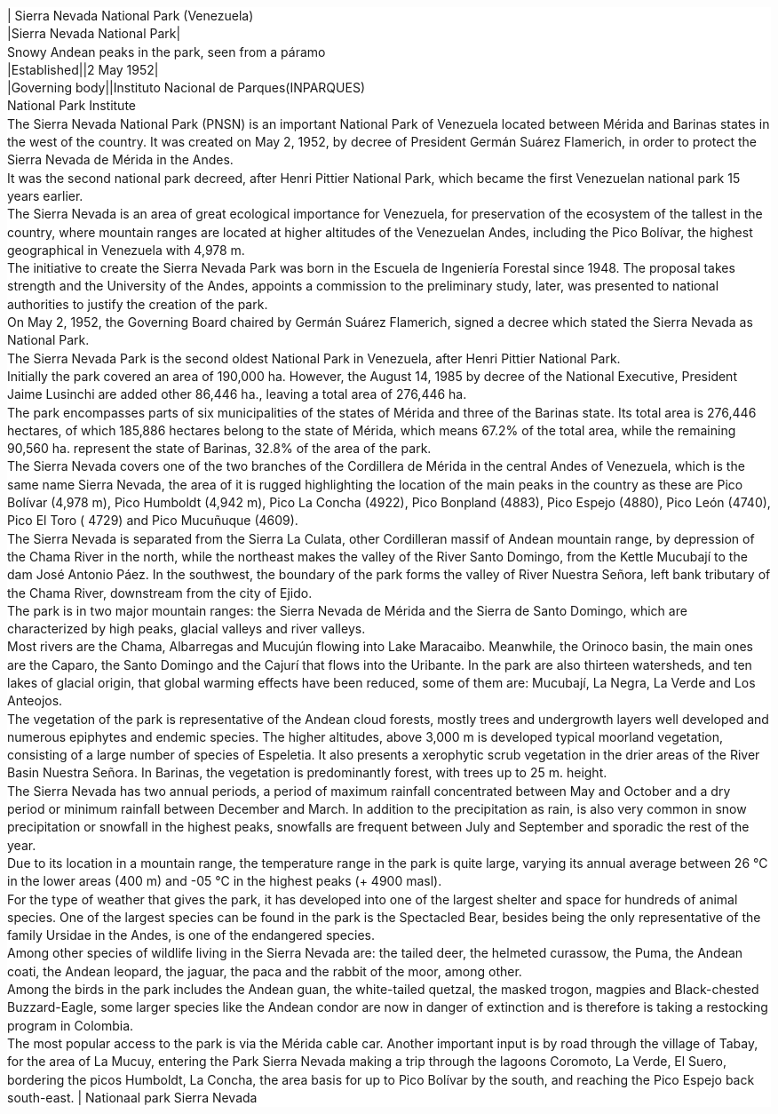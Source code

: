 | Sierra Nevada National Park (Venezuela)<br/>&#124;Sierra Nevada National Park&#124;<br/>Snowy Andean peaks in the park, seen from a páramo<br/>&#124;Established&#124;&#124;2 May 1952&#124;<br/>&#124;Governing body&#124;&#124;Instituto Nacional de Parques(INPARQUES)<br/>National Park Institute<br/>The Sierra Nevada National Park (PNSN) is an important National Park of Venezuela located between Mérida and Barinas states in the west of the country. It was created on May 2, 1952, by decree of President Germán Suárez Flamerich, in order to protect the Sierra Nevada de Mérida in the Andes.<br/>It was the second national park decreed, after Henri Pittier National Park, which became the first Venezuelan national park 15 years earlier.<br/>The Sierra Nevada is an area of great ecological importance for Venezuela, for preservation of the ecosystem of the tallest in the country, where mountain ranges are located at higher altitudes of the Venezuelan Andes, including the Pico Bolívar, the highest geographical in Venezuela with 4,978 m.<br/>The initiative to create the Sierra Nevada Park was born in the Escuela de Ingeniería Forestal since 1948. The proposal takes strength and the University of the Andes, appoints a commission to the preliminary study, later, was presented to national authorities to justify the creation of the park.<br/>On May 2, 1952, the Governing Board chaired by Germán Suárez Flamerich, signed a decree which stated the Sierra Nevada as National Park.<br/>The Sierra Nevada Park is the second oldest National Park in Venezuela, after Henri Pittier National Park.<br/>Initially the park covered an area of 190,000 ha. However, the August 14, 1985 by decree of the National Executive, President Jaime Lusinchi are added other 86,446 ha., leaving a total area of 276,446 ha.<br/>The park encompasses parts of six municipalities of the states of Mérida and three of the Barinas state. Its total area is 276,446 hectares, of which 185,886 hectares belong to the state of Mérida, which means 67.2% of the total area, while the remaining 90,560 ha. represent the state of Barinas, 32.8% of the area of the park.<br/>The Sierra Nevada covers one of the two branches of the Cordillera de Mérida in the central Andes of Venezuela, which is the same name Sierra Nevada, the area of it is rugged highlighting the location of the main peaks in the country as these are Pico Bolívar (4,978 m), Pico Humboldt (4,942 m), Pico La Concha (4922), Pico Bonpland (4883), Pico Espejo (4880), Pico León (4740), Pico El Toro ( 4729) and Pico Mucuñuque (4609).<br/>The Sierra Nevada is separated from the Sierra La Culata, other Cordilleran massif of Andean mountain range, by depression of the Chama River in the north, while the northeast makes the valley of the River Santo Domingo, from the Kettle Mucubají to the dam José Antonio Páez. In the southwest, the boundary of the park forms the valley of River Nuestra Señora, left bank tributary of the Chama River, downstream from the city of Ejido.<br/>The park is in two major mountain ranges: the Sierra Nevada de Mérida and the Sierra de Santo Domingo, which are characterized by high peaks, glacial valleys and river valleys.<br/>Most rivers are the Chama, Albarregas and Mucujún flowing into Lake Maracaibo. Meanwhile, the Orinoco basin, the main ones are the Caparo, the Santo Domingo and the Cajurí that flows into the Uribante. In the park are also thirteen watersheds, and ten lakes of glacial origin, that global warming effects have been reduced, some of them are: Mucubají, La Negra, La Verde and Los Anteojos.<br/>The vegetation of the park is representative of the Andean cloud forests, mostly trees and undergrowth layers well developed and numerous epiphytes and endemic species. The higher altitudes, above 3,000 m is developed typical moorland vegetation, consisting of a large number of species of Espeletia. It also presents a xerophytic scrub vegetation in the drier areas of the River Basin Nuestra Señora. In Barinas, the vegetation is predominantly forest, with trees up to 25 m. height.<br/>The Sierra Nevada has two annual periods, a period of maximum rainfall concentrated between May and October and a dry period or minimum rainfall between December and March. In addition to the precipitation as rain, is also very common in snow precipitation or snowfall in the highest peaks, snowfalls are frequent between July and September and sporadic the rest of the year.<br/>Due to its location in a mountain range, the temperature range in the park is quite large, varying its annual average between 26 °C in the lower areas (400 m) and -05 °C in the highest peaks (+ 4900 masl).<br/>For the type of weather that gives the park, it has developed into one of the largest shelter and space for hundreds of animal species. One of the largest species can be found in the park is the Spectacled Bear, besides being the only representative of the family Ursidae in the Andes, is one of the endangered species.<br/>Among other species of wildlife living in the Sierra Nevada are: the tailed deer, the helmeted curassow, the Puma, the Andean coati, the Andean leopard, the jaguar, the paca and the rabbit of the moor, among other.<br/>Among the birds in the park includes the Andean guan, the white-tailed quetzal, the masked trogon, magpies and Black-chested Buzzard-Eagle, some larger species like the Andean condor are now in danger of extinction and is therefore is taking a restocking program in Colombia.<br/>The most popular access to the park is via the Mérida cable car. Another important input is by road through the village of Tabay, for the area of La Mucuy, entering the Park Sierra Nevada making a trip through the lagoons Coromoto, La Verde, El Suero, bordering the picos Humboldt, La Concha, the area basis for up to Pico Bolívar by the south, and reaching the Pico Espejo back south-east. | Nationaal park Sierra Nevada